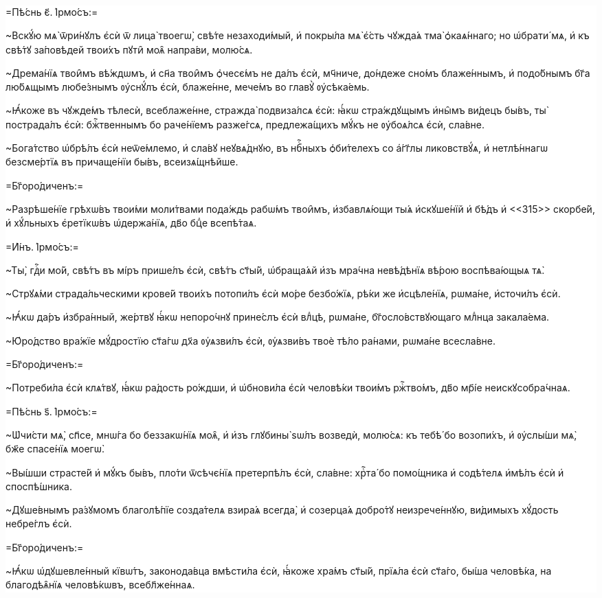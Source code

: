 =Пѣ́снь є҃. І҆рмо́съ:=

~Вскꙋ́ю мѧ̀ ѿри́нꙋлъ є҆сѝ ѿ лица̀ твоегѡ̀, свѣ́те незаходи́мый, и҆ покры́ла мѧ̀
є҆́сть чꙋжда́ѧ тма̀ ѻ҆каѧ́ннаго; но ѡ҆брати́ мѧ, и҆ къ свѣ́тꙋ за́повѣдей твои́хъ
пꙋти̑ моѧ̑ напра́ви, молю́сѧ.

~Дрема́нїѧ твои̑мъ вѣ́ждѡмъ, и҆ сн҃а твои̑мъ ѻ҆чесє́мъ не да́лъ є҆сѝ, мч҃ниче,
до́ндеже сно́мъ блаже́ннымъ, и҆ подо́бнымъ бг҃а лю́бѧщымъ любе́знымъ ᲂу҆снꙋ́лъ
є҆сѝ, блаже́нне, мече́мъ во главꙋ̀ ᲂу҆сѣка́емь.

~Ꙗ҆́коже въ чꙋжде́мъ тѣлесѝ, всеблаже́нне, стражда̀ подвиза́лсѧ є҆сѝ: ꙗ҆́кѡ
стра́ждꙋщымъ и҆ны̑мъ ви́децъ бы́въ, ты̀ пострада́лъ є҆сѝ: бжⷭ҇твеннымъ бо
раче́нїемъ разже́гсѧ, предлежа́щихъ мꙋ́къ не ᲂу҆боѧ́лсѧ є҆сѝ, сла́вне.

~Бога́тство ѡ҆брѣ́лъ є҆сѝ неѿе́млемо, и҆ сла́вꙋ неꙋвѧ́днꙋю, въ нбⷭ҇ныхъ
ѻ҆би́телехъ со а҆́гг҃лы ликовствꙋ́ѧ, и҆ нетлѣ́ннагѡ безсме́ртїѧ въ причаще́нїи
бы́въ, всеизѧ́щнѣйше.

=Бг҃оро́диченъ:=

~Разрѣше́нїе грѣхѡ́въ твои́ми моли́твами пода́ждь рабѡ́мъ твои̑мъ, и҆збавлѧ́ющи
ты́ѧ и҆скꙋше́нїй и҆ бѣ́дъ и҆ <<315>> скорбе́й, и҆ хꙋ́льныхъ є҆ретїкѡ́въ
ѡ҆держа́нїѧ, дв҃о бцⷣе всепѣ́таѧ.

=И҆́нъ. І҆рмо́съ:=

~Ты̀, гдⷭ҇и мо́й, свѣ́тъ въ мі́ръ прише́лъ є҆сѝ, свѣ́тъ ст҃ы́й, ѡ҆браща́ѧй и҆зъ
мра́чна невѣ́дѣнїѧ вѣ́рою воспѣва́ющыѧ тѧ̀.

~Стрꙋѧ́ми страда́льческими крове́й твои́хъ потопи́лъ є҆сѝ мо́ре безбо́жїѧ,
рѣ́ки же и҆сцѣле́нїѧ, рѡма́не, и҆сточи́лъ є҆сѝ.

~Ꙗ҆́кѡ да́ръ и҆збра́нный, же́ртвꙋ ꙗ҆́кѡ непоро́чнꙋ прине́слъ є҆сѝ влⷣцѣ,
рѡма́не, бг҃осло́вствꙋющаго млⷣнца закала́ема.

~Ю҆ро́дство вра́жїе мꙋ́дростїю ст҃а́гѡ дх҃а ᲂу҆ѧзви́лъ є҆сѝ, ᲂу҆ѧзви́въ твоѐ
тѣ́ло ра́нами, рѡма́не всесла́вне.

=Бг҃оро́диченъ:=

~Потреби́ла є҆сѝ клѧ́твꙋ, ꙗ҆́кѡ ра́дость ро́ждши, и҆ ѡ҆бнови́ла є҆сѝ человѣ́ки
твои́мъ ржⷭ҇тво́мъ, дв҃о мр҃і́е неискꙋсобра́чнаѧ.

=Пѣ́снь ѕ҃. І҆рмо́съ:=

~Ѡ҆чи́сти мѧ̀, сп҃се, мнѡ́га бо беззакѡ́нїѧ моѧ̑, и҆ и҆зъ глꙋбины̀ ѕѡ́лъ
возведѝ, молю́сѧ: къ тебѣ́ бо возопи́хъ, и҆ ᲂу҆слы́ши мѧ̀, бж҃е спасе́нїѧ
моегѡ̀.

~Вы́шши страсте́й и҆ мꙋ́къ бы́въ, пло́ти ѿсѣчє́нїѧ претерпѣ́лъ є҆сѝ, сла́вне:
хрⷭ҇та́ бо помо́щника и҆ содѣ́телѧ и҆мѣ́лъ є҆сѝ и҆ споспѣ́шника.

~Дꙋше́внымъ ра́зꙋмомъ благолѣ́пїе созда́телѧ взира́ѧ всегда̀, и҆ созерца́ѧ
добро́тꙋ неизрече́ннꙋю, ви́димыхъ хꙋ́дость небре́глъ є҆сѝ.

=Бг҃оро́диченъ:=

~Ꙗ҆́кѡ ѡ҆дꙋшевле́нный кївѡ́тъ, законода́вца вмѣсти́ла є҆сѝ, ꙗ҆́коже хра́мъ
ст҃ы́й, прїѧ́ла є҆сѝ ст҃а́го, бы́ша человѣ́ка, на благодѣѧ̑нїѧ человѣ́кѡвъ,
всебл҃же́ннаѧ.
